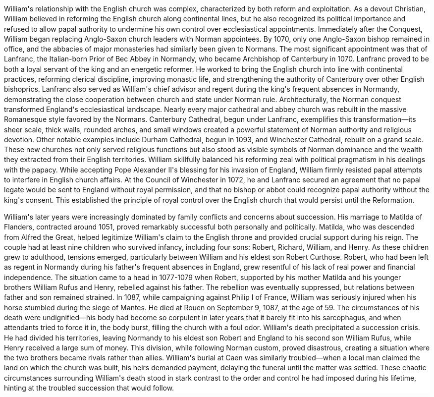 William's relationship with the English church was complex, characterized by both reform and exploitation. As a devout Christian, William believed in reforming the English church along continental lines, but he also recognized its political importance and refused to allow papal authority to undermine his own control over ecclesiastical appointments. Immediately after the Conquest, William began replacing Anglo-Saxon church leaders with Norman appointees. By 1070, only one Anglo-Saxon bishop remained in office, and the abbacies of major monasteries had similarly been given to Normans. The most significant appointment was that of Lanfranc, the Italian-born Prior of Bec Abbey in Normandy, who became Archbishop of Canterbury in 1070. Lanfranc proved to be both a loyal servant of the king and an energetic reformer. He worked to bring the English church into line with continental practices, reforming clerical discipline, improving monastic life, and strengthening the authority of Canterbury over other English bishoprics. Lanfranc also served as William's chief advisor and regent during the king's frequent absences in Normandy, demonstrating the close cooperation between church and state under Norman rule. Architecturally, the Norman conquest transformed England's ecclesiastical landscape. Nearly every major cathedral and abbey church was rebuilt in the massive Romanesque style favored by the Normans. Canterbury Cathedral, begun under Lanfranc, exemplifies this transformation—its sheer scale, thick walls, rounded arches, and small windows created a powerful statement of Norman authority and religious devotion. Other notable examples include Durham Cathedral, begun in 1093, and Winchester Cathedral, rebuilt on a grand scale. These new churches not only served religious functions but also stood as visible symbols of Norman dominance and the wealth they extracted from their English territories. William skillfully balanced his reforming zeal with political pragmatism in his dealings with the papacy. While accepting Pope Alexander II's blessing for his invasion of England, William firmly resisted papal attempts to interfere in English church affairs. At the Council of Winchester in 1072, he and Lanfranc secured an agreement that no papal legate would be sent to England without royal permission, and that no bishop or abbot could recognize papal authority without the king's consent. This established the principle of royal control over the English church that would persist until the Reformation.

William's later years were increasingly dominated by family conflicts and concerns about succession. His marriage to Matilda of Flanders, contracted around 1051, proved remarkably successful both personally and politically. Matilda, who was descended from Alfred the Great, helped legitimize William's claim to the English throne and provided crucial support during his reign. The couple had at least nine children who survived infancy, including four sons: Robert, Richard, William, and Henry. As these children grew to adulthood, tensions emerged, particularly between William and his eldest son Robert Curthose. Robert, who had been left as regent in Normandy during his father's frequent absences in England, grew resentful of his lack of real power and financial independence. The situation came to a head in 1077-1079 when Robert, supported by his mother Matilda and his younger brothers William Rufus and Henry, rebelled against his father. The rebellion was eventually suppressed, but relations between father and son remained strained. In 1087, while campaigning against Philip I of France, William was seriously injured when his horse stumbled during the siege of Mantes. He died at Rouen on September 9, 1087, at the age of 59. The circumstances of his death were undignified—his body had become so corpulent in later years that it barely fit into his sarcophagus, and when attendants tried to force it in, the body burst, filling the church with a foul odor. William's death precipitated a succession crisis. He had divided his territories, leaving Normandy to his eldest son Robert and England to his second son William Rufus, while Henry received a large sum of money. This division, while following Norman custom, proved disastrous, creating a situation where the two brothers became rivals rather than allies. William's burial at Caen was similarly troubled—when a local man claimed the land on which the church was built, his heirs demanded payment, delaying the funeral until the matter was settled. These chaotic circumstances surrounding William's death stood in stark contrast to the order and control he had imposed during his lifetime, hinting at the troubled succession that would follow.

